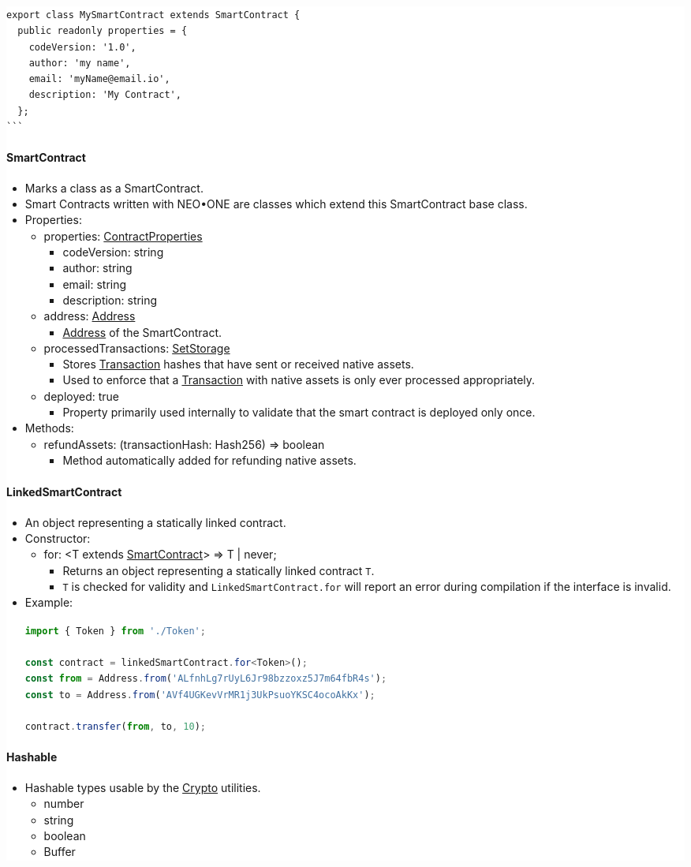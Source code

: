     export class MySmartContract extends SmartContract {
      public readonly properties = {
        codeVersion: '1.0',
        author: 'my name',
        email: 'myName@email.io',
        description: 'My Contract',
      };
    ```

#### SmartContract
  - Marks a class as a SmartContract.
  - Smart Contracts written with NEO•ONE are classes which extend this SmartContract base class.
  - Properties:
    - properties: [ContractProperties](#ContractProperties)
      - codeVersion: string
      - author: string
      - email: string
      - description: string
    - address: [Address](#Address)
      - [Address](#Address) of the SmartContract.
    - processedTransactions: [SetStorage<Hash256>](#SetStorage)
      - Stores [Transaction](#Transaction) hashes that have sent or received native assets.
      - Used to enforce that a [Transaction](#Transaction) with native assets is only ever processed appropriately.
    - deployed: true
      - Property primarily used internally to validate that the smart contract is deployed only once.
  - Methods:
    - refundAssets: (transactionHash: Hash256) => boolean
      - Method automatically added for refunding native assets.

#### LinkedSmartContract
  - An object representing a statically linked contract.
  - Constructor:
    - for: <T extends [SmartContract](#SmartContract)> => T | never;
      - Returns an object representing a statically linked contract `T`.
      - `T` is checked for validity and `LinkedSmartContract.for` will report an error during compilation if the interface is invalid.
  - Example:
    ```ts
    import { Token } from './Token';

    const contract = linkedSmartContract.for<Token>();
    const from = Address.from('ALfnhLg7rUyL6Jr98bzzoxz5J7m64fbR4s');
    const to = Address.from('AVf4UGKevVrMR1j3UkPsuoYKSC4ocoAkKx');

    contract.transfer(from, to, 10);
    ```

#### Hashable
  - Hashable types usable by the [Crypto](#Crypto) utilities.
    - number
    - string
    - boolean
    - Buffer
